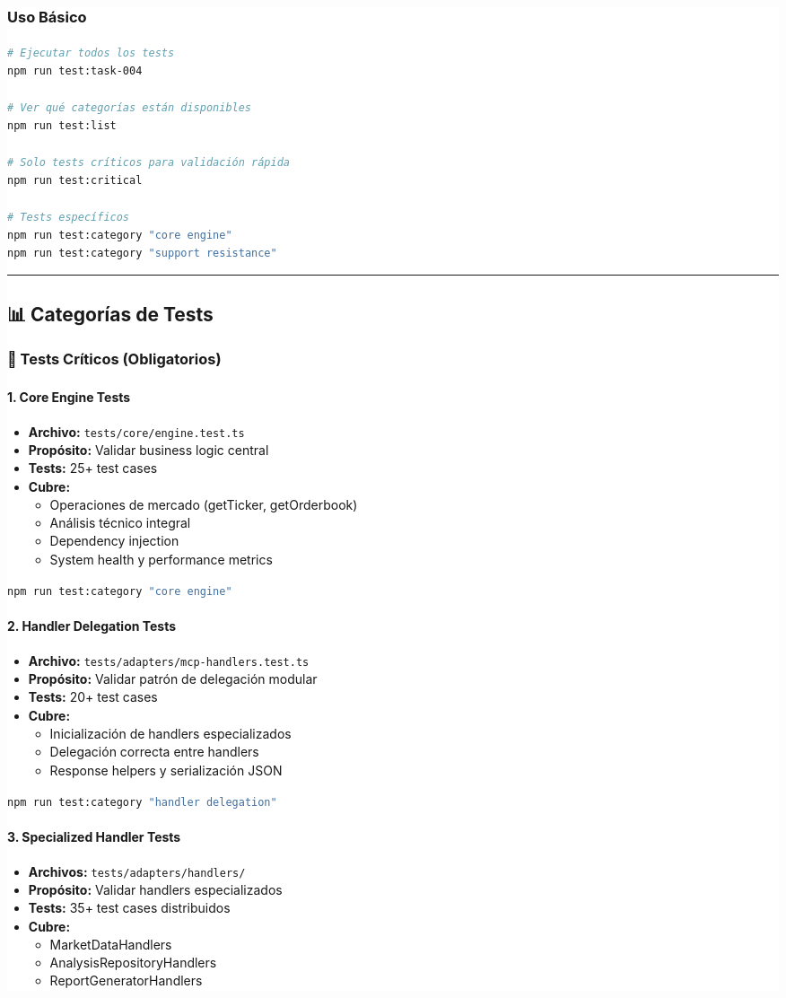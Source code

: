 ### **Uso Básico**
```bash
# Ejecutar todos los tests
npm run test:task-004

# Ver qué categorías están disponibles
npm run test:list

# Solo tests críticos para validación rápida
npm run test:critical

# Tests específicos
npm run test:category "core engine"
npm run test:category "support resistance"
```

---

## 📊 Categorías de Tests

### **🔴 Tests Críticos (Obligatorios)**

#### **1. Core Engine Tests**
- **Archivo:** `tests/core/engine.test.ts`
- **Propósito:** Validar business logic central
- **Tests:** 25+ test cases
- **Cubre:**
  - Operaciones de mercado (getTicker, getOrderbook)
  - Análisis técnico integral
  - Dependency injection
  - System health y performance metrics

```bash
npm run test:category "core engine"
```

#### **2. Handler Delegation Tests**
- **Archivo:** `tests/adapters/mcp-handlers.test.ts`
- **Propósito:** Validar patrón de delegación modular
- **Tests:** 20+ test cases
- **Cubre:**
  - Inicialización de handlers especializados
  - Delegación correcta entre handlers
  - Response helpers y serialización JSON

```bash
npm run test:category "handler delegation"
```

#### **3. Specialized Handler Tests**
- **Archivos:** `tests/adapters/handlers/`
- **Propósito:** Validar handlers especializados
- **Tests:** 35+ test cases distribuidos
- **Cubre:**
  - MarketDataHandlers
  - AnalysisRepositoryHandlers  
  - ReportGeneratorHandlers
